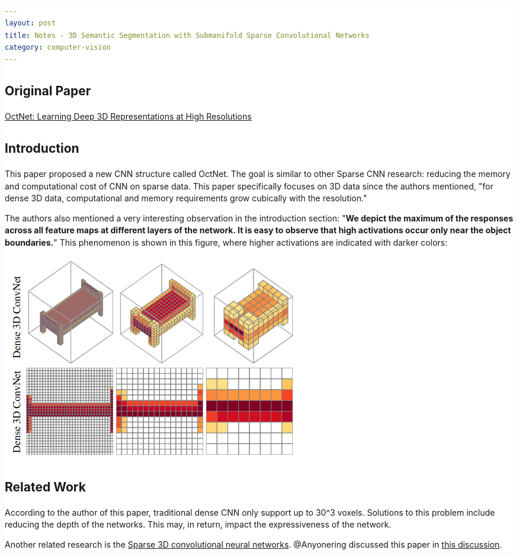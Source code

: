 ```yaml
---
layout: post
title: Notes - 3D Semantic Segmentation with Submanifold Sparse Convolutional Networks
category: computer-vision
---
```


## Original Paper

[OctNet: Learning Deep 3D Representations at High Resolutions](http://arxiv.org/abs/1611.05009)

## Introduction

This paper proposed a new CNN structure called OctNet. The goal is similar to other Sparse CNN research: reducing the memory and computational cost of CNN on sparse data. This paper specifically focuses on 3D data since the authors mentioned, "for dense 3D data, computational and memory requirements grow cubically with the resolution."

The authors also mentioned a very interesting observation in the introduction section: "**We depict the maximum of the responses across all feature maps at different layers of the network. It is easy to observe that high activations occur only near the object boundaries.**" This phenomenon is shown in this figure, where higher activations are indicated with darker colors:

![](/images/2023-05-27-16-38-49.png)

## Related Work

According to the author of this paper, traditional dense CNN only support up to 30^3 voxels. Solutions to this problem include reducing the depth of the networks. This may, in return, impact the expressiveness of the network.

Another related research is the [Sparse 3D convolutional neural networks](https://arxiv.org/abs/1505.02890). @Anyonering discussed this paper in [this discussion](https://github.com/fangjunzhou/sparse-convolutional-neural-network/discussions/4).
